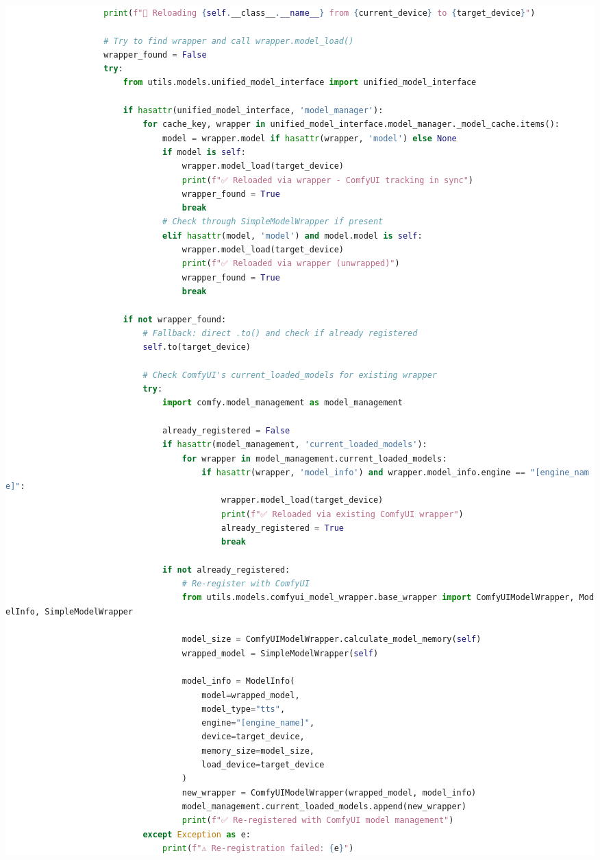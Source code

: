 ```python
                    print(f"🔄 Reloading {self.__class__.__name__} from {current_device} to {target_device}")

                    # Try to find wrapper and call wrapper.model_load()
                    wrapper_found = False
                    try:
                        from utils.models.unified_model_interface import unified_model_interface

                        if hasattr(unified_model_interface, 'model_manager'):
                            for cache_key, wrapper in unified_model_interface.model_manager._model_cache.items():
                                model = wrapper.model if hasattr(wrapper, 'model') else None
                                if model is self:
                                    wrapper.model_load(target_device)
                                    print(f"✅ Reloaded via wrapper - ComfyUI tracking in sync")
                                    wrapper_found = True
                                    break
                                # Check through SimpleModelWrapper if present
                                elif hasattr(model, 'model') and model.model is self:
                                    wrapper.model_load(target_device)
                                    print(f"✅ Reloaded via wrapper (unwrapped)")
                                    wrapper_found = True
                                    break

                        if not wrapper_found:
                            # Fallback: direct .to() and check if already registered
                            self.to(target_device)

                            # Check ComfyUI's current_loaded_models for existing wrapper
                            try:
                                import comfy.model_management as model_management

                                already_registered = False
                                if hasattr(model_management, 'current_loaded_models'):
                                    for wrapper in model_management.current_loaded_models:
                                        if hasattr(wrapper, 'model_info') and wrapper.model_info.engine == "[engine_name]":
                                            wrapper.model_load(target_device)
                                            print(f"✅ Reloaded via existing ComfyUI wrapper")
                                            already_registered = True
                                            break

                                if not already_registered:
                                    # Re-register with ComfyUI
                                    from utils.models.comfyui_model_wrapper.base_wrapper import ComfyUIModelWrapper, ModelInfo, SimpleModelWrapper

                                    model_size = ComfyUIModelWrapper.calculate_model_memory(self)
                                    wrapped_model = SimpleModelWrapper(self)

                                    model_info = ModelInfo(
                                        model=wrapped_model,
                                        model_type="tts",
                                        engine="[engine_name]",
                                        device=target_device,
                                        memory_size=model_size,
                                        load_device=target_device
                                    )
                                    new_wrapper = ComfyUIModelWrapper(wrapped_model, model_info)
                                    model_management.current_loaded_models.append(new_wrapper)
                                    print(f"✅ Re-registered with ComfyUI model management")
                            except Exception as e:
                                print(f"⚠️ Re-registration failed: {e}")
```